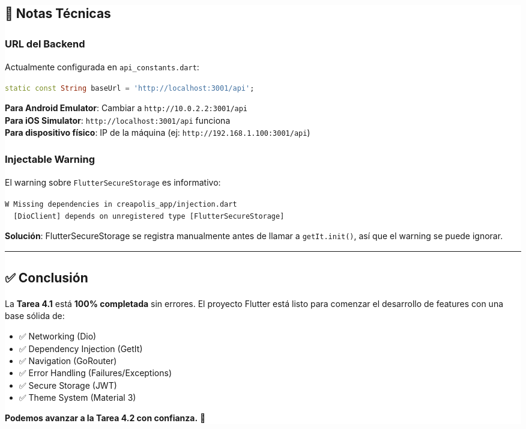 
## 📝 Notas Técnicas

### URL del Backend

Actualmente configurada en `api_constants.dart`:

```dart
static const String baseUrl = 'http://localhost:3001/api';
```

**Para Android Emulator**: Cambiar a `http://10.0.2.2:3001/api`  
**Para iOS Simulator**: `http://localhost:3001/api` funciona  
**Para dispositivo físico**: IP de la máquina (ej: `http://192.168.1.100:3001/api`)

### Injectable Warning

El warning sobre `FlutterSecureStorage` es informativo:

```
W Missing dependencies in creapolis_app/injection.dart
  [DioClient] depends on unregistered type [FlutterSecureStorage]
```

**Solución**: FlutterSecureStorage se registra manualmente antes de llamar a `getIt.init()`, así que el warning se puede ignorar.

---

## ✅ Conclusión

La **Tarea 4.1** está **100% completada** sin errores. El proyecto Flutter está listo para comenzar el desarrollo de features con una base sólida de:

- ✅ Networking (Dio)
- ✅ Dependency Injection (GetIt)
- ✅ Navigation (GoRouter)
- ✅ Error Handling (Failures/Exceptions)
- ✅ Secure Storage (JWT)
- ✅ Theme System (Material 3)

**Podemos avanzar a la Tarea 4.2 con confianza.** 🚀
